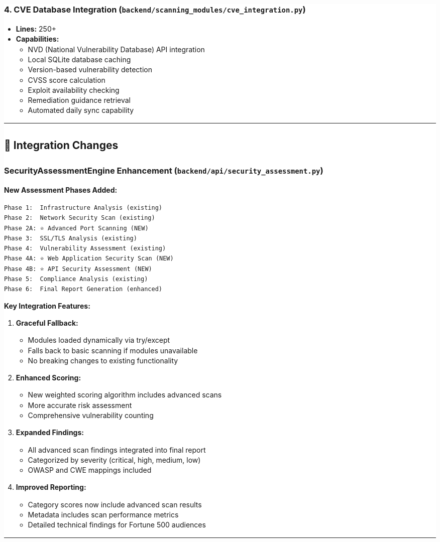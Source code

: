 ### 4. CVE Database Integration (`backend/scanning_modules/cve_integration.py`)
- **Lines:** 250+
- **Capabilities:**
  - NVD (National Vulnerability Database) API integration
  - Local SQLite database caching
  - Version-based vulnerability detection
  - CVSS score calculation
  - Exploit availability checking
  - Remediation guidance retrieval
  - Automated daily sync capability

---

## 🔧 Integration Changes

### SecurityAssessmentEngine Enhancement (`backend/api/security_assessment.py`)

**New Assessment Phases Added:**

```
Phase 1:  Infrastructure Analysis (existing)
Phase 2:  Network Security Scan (existing)
Phase 2A: ⭐ Advanced Port Scanning (NEW)
Phase 3:  SSL/TLS Analysis (existing)
Phase 4:  Vulnerability Assessment (existing)
Phase 4A: ⭐ Web Application Security Scan (NEW)
Phase 4B: ⭐ API Security Assessment (NEW)
Phase 5:  Compliance Analysis (existing)
Phase 6:  Final Report Generation (enhanced)
```

**Key Integration Features:**

1. **Graceful Fallback:**
   - Modules loaded dynamically via try/except
   - Falls back to basic scanning if modules unavailable
   - No breaking changes to existing functionality

2. **Enhanced Scoring:**
   - New weighted scoring algorithm includes advanced scans
   - More accurate risk assessment
   - Comprehensive vulnerability counting

3. **Expanded Findings:**
   - All advanced scan findings integrated into final report
   - Categorized by severity (critical, high, medium, low)
   - OWASP and CWE mappings included

4. **Improved Reporting:**
   - Category scores now include advanced scan results
   - Metadata includes scan performance metrics
   - Detailed technical findings for Fortune 500 audiences

---
